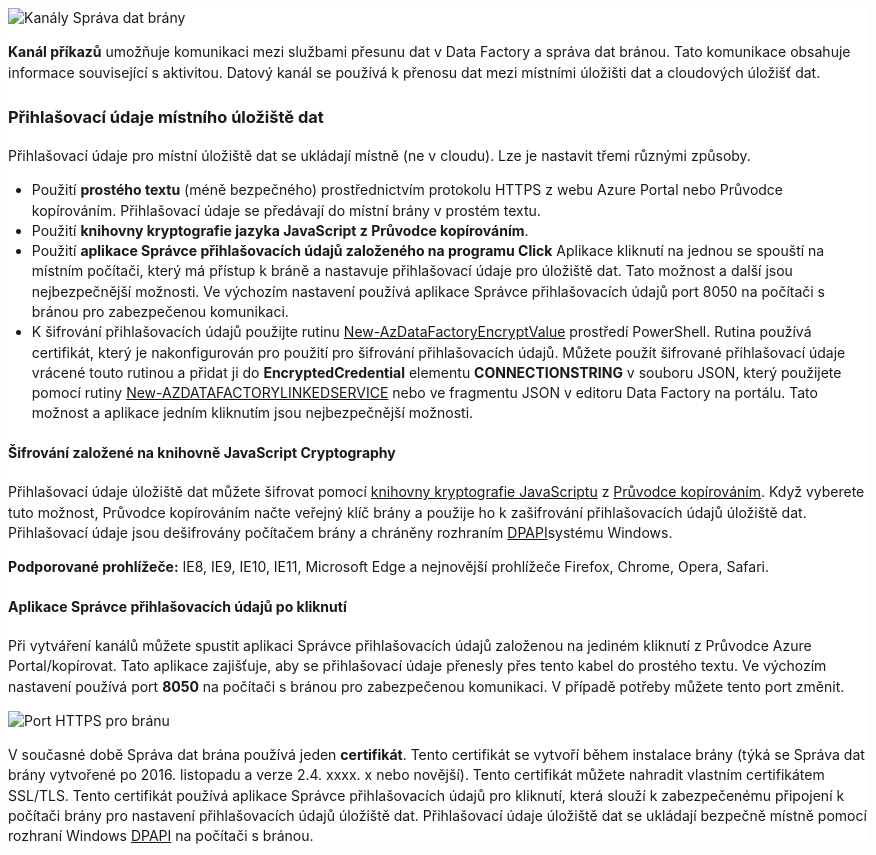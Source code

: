 ![Kanály Správa dat brány](media/data-factory-data-movement-security-considerations/data-management-gateway-channels.png)

**Kanál příkazů** umožňuje komunikaci mezi službami přesunu dat v Data Factory a správa dat bránou. Tato komunikace obsahuje informace související s aktivitou. Datový kanál se používá k přenosu dat mezi místními úložišti dat a cloudových úložišť dat.    

### <a name="on-premises-data-store-credentials"></a>Přihlašovací údaje místního úložiště dat
Přihlašovací údaje pro místní úložiště dat se ukládají místně (ne v cloudu). Lze je nastavit třemi různými způsoby. 

- Použití **prostého textu** (méně bezpečného) prostřednictvím protokolu HTTPS z webu Azure Portal nebo Průvodce kopírováním. Přihlašovací údaje se předávají do místní brány v prostém textu.
- Použití **knihovny kryptografie jazyka JavaScript z Průvodce kopírováním**.
- Použití **aplikace Správce přihlašovacích údajů založeného na programu Click** Aplikace kliknutí na jednou se spouští na místním počítači, který má přístup k bráně a nastavuje přihlašovací údaje pro úložiště dat. Tato možnost a další jsou nejbezpečnější možnosti. Ve výchozím nastavení používá aplikace Správce přihlašovacích údajů port 8050 na počítači s bránou pro zabezpečenou komunikaci.  
- K šifrování přihlašovacích údajů použijte rutinu [New-AzDataFactoryEncryptValue](/powershell/module/az.datafactory/New-azDataFactoryEncryptValue) prostředí PowerShell. Rutina používá certifikát, který je nakonfigurován pro použití pro šifrování přihlašovacích údajů. Můžete použít šifrované přihlašovací údaje vrácené touto rutinou a přidat ji do **EncryptedCredential** elementu **CONNECTIONSTRING** v souboru JSON, který použijete pomocí rutiny [New-AZDATAFACTORYLINKEDSERVICE](/powershell/module/az.datafactory/new-azdatafactorylinkedservice) nebo ve fragmentu JSON v editoru Data Factory na portálu. Tato možnost a aplikace jedním kliknutím jsou nejbezpečnější možnosti. 

#### <a name="javascript-cryptography-library-based-encryption"></a>Šifrování založené na knihovně JavaScript Cryptography
Přihlašovací údaje úložiště dat můžete šifrovat pomocí [knihovny kryptografie JavaScriptu](https://www.microsoft.com/download/details.aspx?id=52439) z [Průvodce kopírováním](data-factory-copy-wizard.md). Když vyberete tuto možnost, Průvodce kopírováním načte veřejný klíč brány a použije ho k zašifrování přihlašovacích údajů úložiště dat. Přihlašovací údaje jsou dešifrovány počítačem brány a chráněny rozhraním [DPAPI](https://msdn.microsoft.com/library/ms995355.aspx)systému Windows.

**Podporované prohlížeče:** IE8, IE9, IE10, IE11, Microsoft Edge a nejnovější prohlížeče Firefox, Chrome, Opera, Safari. 

#### <a name="click-once-credentials-manager-app"></a>Aplikace Správce přihlašovacích údajů po kliknutí
Při vytváření kanálů můžete spustit aplikaci Správce přihlašovacích údajů založenou na jediném kliknutí z Průvodce Azure Portal/kopírovat. Tato aplikace zajišťuje, aby se přihlašovací údaje přenesly přes tento kabel do prostého textu. Ve výchozím nastavení používá port **8050** na počítači s bránou pro zabezpečenou komunikaci. V případě potřeby můžete tento port změnit.  
  
![Port HTTPS pro bránu](media/data-factory-data-movement-security-considerations/https-port-for-gateway.png)

V současné době Správa dat brána používá jeden **certifikát**. Tento certifikát se vytvoří během instalace brány (týká se Správa dat brány vytvořené po 2016. listopadu a verze 2.4. xxxx. x nebo novější). Tento certifikát můžete nahradit vlastním certifikátem SSL/TLS. Tento certifikát používá aplikace Správce přihlašovacích údajů pro kliknutí, která slouží k zabezpečenému připojení k počítači brány pro nastavení přihlašovacích údajů úložiště dat. Přihlašovací údaje úložiště dat se ukládají bezpečně místně pomocí rozhraní Windows [DPAPI](https://msdn.microsoft.com/library/ms995355.aspx) na počítači s bránou. 
